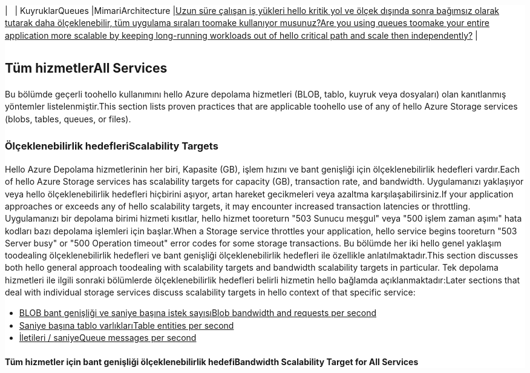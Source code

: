 | &nbsp; | <span data-ttu-id="5582b-259">Kuyruklar</span><span class="sxs-lookup"><span data-stu-id="5582b-259">Queues</span></span> |<span data-ttu-id="5582b-260">Mimari</span><span class="sxs-lookup"><span data-stu-id="5582b-260">Architecture</span></span> |[<span data-ttu-id="5582b-261">Uzun süre çalışan iş yükleri hello kritik yol ve ölçek dışında sonra bağımsız olarak tutarak daha ölçeklenebilir, tüm uygulama sıraları toomake kullanıyor musunuz?</span><span class="sxs-lookup"><span data-stu-id="5582b-261">Are you using queues toomake your entire application more scalable by keeping long-running workloads out of hello critical path and scale then independently?</span></span>](#subheading45) |

## <span data-ttu-id="5582b-262"><a name="allservices"></a>Tüm hizmetler</span><span class="sxs-lookup"><span data-stu-id="5582b-262"><a name="allservices"></a>All Services</span></span>
<span data-ttu-id="5582b-263">Bu bölümde geçerli toohello kullanımını hello Azure depolama hizmetleri (BLOB, tablo, kuyruk veya dosyaları) olan kanıtlanmış yöntemler listelenmiştir.</span><span class="sxs-lookup"><span data-stu-id="5582b-263">This section lists proven practices that are applicable toohello use of any of hello Azure Storage services (blobs, tables, queues, or files).</span></span>  

### <span data-ttu-id="5582b-264"><a name="subheading1"></a>Ölçeklenebilirlik hedefleri</span><span class="sxs-lookup"><span data-stu-id="5582b-264"><a name="subheading1"></a>Scalability Targets</span></span>
<span data-ttu-id="5582b-265">Hello Azure Depolama hizmetlerinin her biri, Kapasite (GB), işlem hızını ve bant genişliği için ölçeklenebilirlik hedefleri vardır.</span><span class="sxs-lookup"><span data-stu-id="5582b-265">Each of hello Azure Storage services has scalability targets for capacity (GB), transaction rate, and bandwidth.</span></span> <span data-ttu-id="5582b-266">Uygulamanızı yaklaşıyor veya hello ölçeklenebilirlik hedefleri hiçbirini aşıyor, artan hareket gecikmeleri veya azaltma karşılaşabilirsiniz.</span><span class="sxs-lookup"><span data-stu-id="5582b-266">If your application approaches or exceeds any of hello scalability targets, it may encounter increased transaction latencies or throttling.</span></span> <span data-ttu-id="5582b-267">Uygulamanızı bir depolama birimi hizmeti kısıtlar, hello hizmet tooreturn "503 Sunucu meşgul" veya "500 işlem zaman aşımı" hata kodları bazı depolama işlemleri için başlar.</span><span class="sxs-lookup"><span data-stu-id="5582b-267">When a Storage service throttles your application, hello service begins tooreturn "503 Server busy" or "500 Operation timeout" error codes for some storage transactions.</span></span> <span data-ttu-id="5582b-268">Bu bölümde her iki hello genel yaklaşım toodealing ölçeklenebilirlik hedefleri ve bant genişliği ölçeklenebilirlik hedefleri ile özellikle anlatılmaktadır.</span><span class="sxs-lookup"><span data-stu-id="5582b-268">This section discusses both hello general approach toodealing with scalability targets and bandwidth scalability targets in particular.</span></span> <span data-ttu-id="5582b-269">Tek depolama hizmetleri ile ilgili sonraki bölümlerde ölçeklenebilirlik hedefleri belirli hizmetin hello bağlamda açıklanmaktadır:</span><span class="sxs-lookup"><span data-stu-id="5582b-269">Later sections that deal with individual storage services discuss scalability targets in hello context of that specific service:</span></span>  

* [<span data-ttu-id="5582b-270">BLOB bant genişliği ve saniye başına istek sayısı</span><span class="sxs-lookup"><span data-stu-id="5582b-270">Blob bandwidth and requests per second</span></span>](#subheading16)
* [<span data-ttu-id="5582b-271">Saniye başına tablo varlıkları</span><span class="sxs-lookup"><span data-stu-id="5582b-271">Table entities per second</span></span>](#subheading24)
* [<span data-ttu-id="5582b-272">İletileri / saniye</span><span class="sxs-lookup"><span data-stu-id="5582b-272">Queue messages per second</span></span>](#subheading39)  

#### <span data-ttu-id="5582b-273"><a name="sub1bandwidth"></a>Tüm hizmetler için bant genişliği ölçeklenebilirlik hedefi</span><span class="sxs-lookup"><span data-stu-id="5582b-273"><a name="sub1bandwidth"></a>Bandwidth Scalability Target for All Services</span></span>